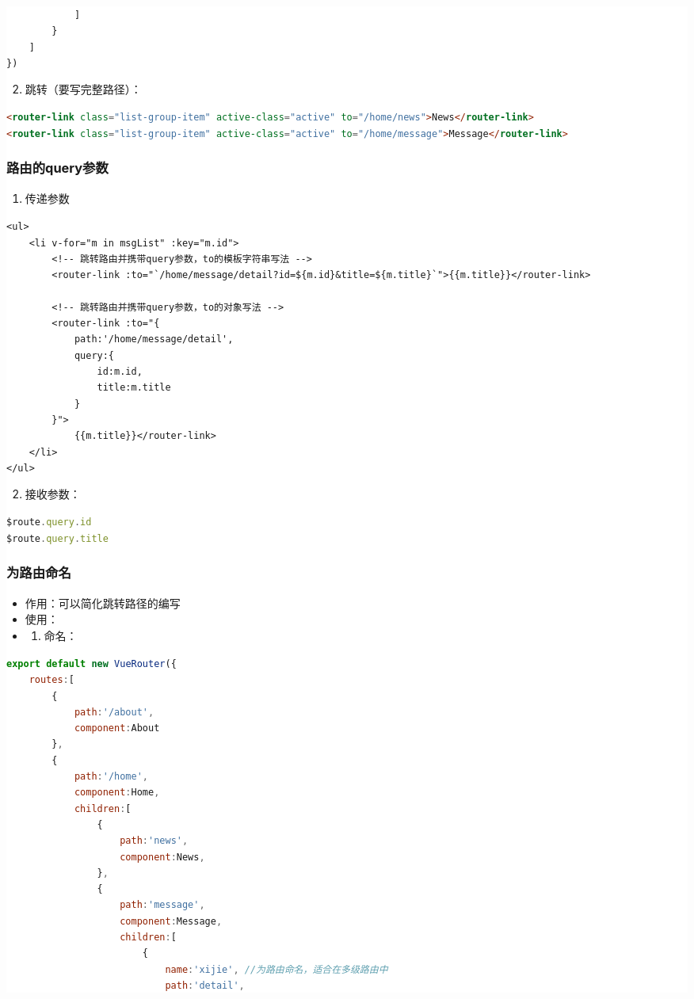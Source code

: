 ```js
            ]
        }
    ]
})
```
2. 跳转（要写完整路径）：
```html
<router-link class="list-group-item" active-class="active" to="/home/news">News</router-link>
<router-link class="list-group-item" active-class="active" to="/home/message">Message</router-link>
```

### 路由的query参数
1. 传递参数
```vue
<ul>
    <li v-for="m in msgList" :key="m.id">
        <!-- 跳转路由并携带query参数，to的模板字符串写法 -->
        <router-link :to="`/home/message/detail?id=${m.id}&title=${m.title}`">{{m.title}}</router-link>

        <!-- 跳转路由并携带query参数，to的对象写法 -->
        <router-link :to="{
            path:'/home/message/detail',
            query:{
                id:m.id,
                title:m.title
            }
        }">
            {{m.title}}</router-link>
    </li>
</ul>
```
2. 接收参数：
```js
$route.query.id
$route.query.title
```

### 为路由命名
- 作用：可以简化跳转路径的编写
- 使用：
- 1. 命名：
```js
export default new VueRouter({
    routes:[
        {
            path:'/about',
            component:About
        },
        {
            path:'/home',
            component:Home,
            children:[
                {
                    path:'news',
                    component:News,
                },
                {
                    path:'message',
                    component:Message,
                    children:[
                        {
                            name:'xijie', //为路由命名，适合在多级路由中
                            path:'detail',
```
